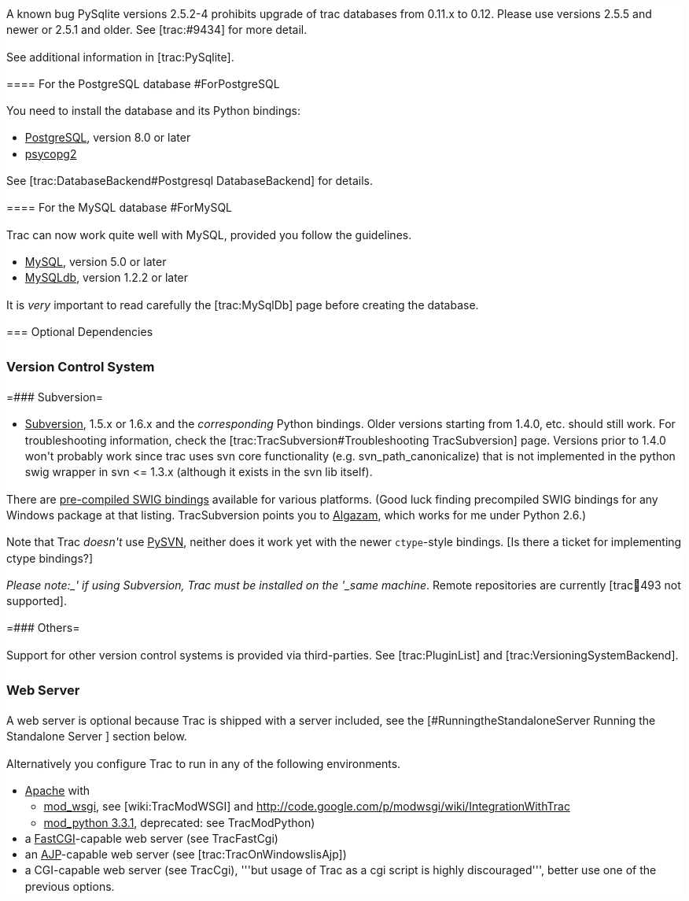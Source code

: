 A known bug PySqlite versions 2.5.2-4 prohibits upgrade of trac databases
from 0.11.x to 0.12. Please use versions 2.5.5 and newer or 2.5.1 and
older. See [trac:#9434] for more detail.

See additional information in [trac:PySqlite].

==== For the PostgreSQL database #ForPostgreSQL

You need to install the database and its Python bindings:
* [PostgreSQL](http://www.postgresql.org/), version 8.0 or later
* [psycopg2](http://pypi.python.org/pypi/psycopg2)

See [trac:DatabaseBackend#Postgresql DatabaseBackend] for details.


==== For the MySQL database #ForMySQL

Trac can now work quite well with MySQL, provided you follow the guidelines.

* [MySQL](http://mysql.com/), version 5.0 or later
* [MySQLdb](http://sf.net/projects/mysql-python), version 1.2.2 or later

It is *very* important to read carefully the  [trac:MySqlDb] page before creating the database.

=== Optional Dependencies

### Version Control System

=### Subversion=
* [Subversion](http://subversion.apache.org/), 1.5.x or 1.6.x and the *_corresponding_* Python bindings. Older versions starting from 1.4.0, etc. should still work. For troubleshooting information, check the [trac:TracSubversion#Troubleshooting TracSubversion] page. Versions prior to 1.4.0 won't probably work since trac uses svn core functionality (e.g. svn_path_canonicalize) that is not implemented in the python swig wrapper in svn <= 1.3.x (although it exists in the svn lib itself).

There are [pre-compiled SWIG bindings](http://subversion.apache.org/packages.html) available for various platforms. (Good luck finding precompiled SWIG bindings for any Windows package at that listing. TracSubversion points you to [Algazam](http://alagazam.net), which works for me under Python 2.6.)

Note that Trac *doesn't* use [PySVN](http://pysvn.tigris.org/), neither does it work yet with the newer `ctype`-style bindings. [Is there a ticket for implementing ctype bindings?]

*Please note:_' if using Subversion, Trac must be installed on the '_same machine*. Remote repositories are currently [trac:ticket:493 not supported].


=### Others=

Support for other version control systems is provided via third-parties. See [trac:PluginList] and [trac:VersioningSystemBackend].

### Web Server
A web server is optional because Trac is shipped with a server included, see the [#RunningtheStandaloneServer Running the Standalone Server ] section below.

Alternatively you configure Trac to run in any of the following environments.
* [Apache](http://httpd.apache.org/) with 
   - [mod_wsgi](http://code.google.com/p/modwsgi/), see [wiki:TracModWSGI] and 
     http://code.google.com/p/modwsgi/wiki/IntegrationWithTrac
   - [mod_python 3.3.1](http://modpython.org/), deprecated: see TracModPython)
* a [FastCGI](http://www.fastcgi.com/)-capable web server (see TracFastCgi)
* an [AJP](http://tomcat.apache.org/connectors-doc/ajp/ajpv13a.html)-capable web
   server (see [trac:TracOnWindowsIisAjp])
* a CGI-capable web server (see TracCgi), '''but usage of Trac as a cgi script 
   is highly discouraged''', better use one of the previous options. 
   